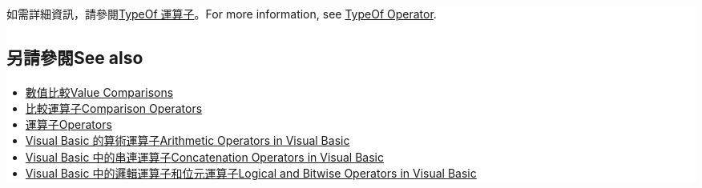 <span data-ttu-id="a7c36-173">如需詳細資訊，請參閱[TypeOf 運算子](../../../language-reference/operators/typeof-operator.md)。</span><span class="sxs-lookup"><span data-stu-id="a7c36-173">For more information, see [TypeOf Operator](../../../language-reference/operators/typeof-operator.md).</span></span>  
  
## <a name="see-also"></a><span data-ttu-id="a7c36-174">另請參閱</span><span class="sxs-lookup"><span data-stu-id="a7c36-174">See also</span></span>

- [<span data-ttu-id="a7c36-175">數值比較</span><span class="sxs-lookup"><span data-stu-id="a7c36-175">Value Comparisons</span></span>](value-comparisons.md)
- [<span data-ttu-id="a7c36-176">比較運算子</span><span class="sxs-lookup"><span data-stu-id="a7c36-176">Comparison Operators</span></span>](../../../language-reference/operators/comparison-operators.md)
- [<span data-ttu-id="a7c36-177">運算子</span><span class="sxs-lookup"><span data-stu-id="a7c36-177">Operators</span></span>](../../../language-reference/operators/index.md)
- [<span data-ttu-id="a7c36-178">Visual Basic 的算術運算子</span><span class="sxs-lookup"><span data-stu-id="a7c36-178">Arithmetic Operators in Visual Basic</span></span>](arithmetic-operators.md)
- [<span data-ttu-id="a7c36-179">Visual Basic 中的串連運算子</span><span class="sxs-lookup"><span data-stu-id="a7c36-179">Concatenation Operators in Visual Basic</span></span>](concatenation-operators.md)
- [<span data-ttu-id="a7c36-180">Visual Basic 中的邏輯運算子和位元運算子</span><span class="sxs-lookup"><span data-stu-id="a7c36-180">Logical and Bitwise Operators in Visual Basic</span></span>](logical-and-bitwise-operators.md)
